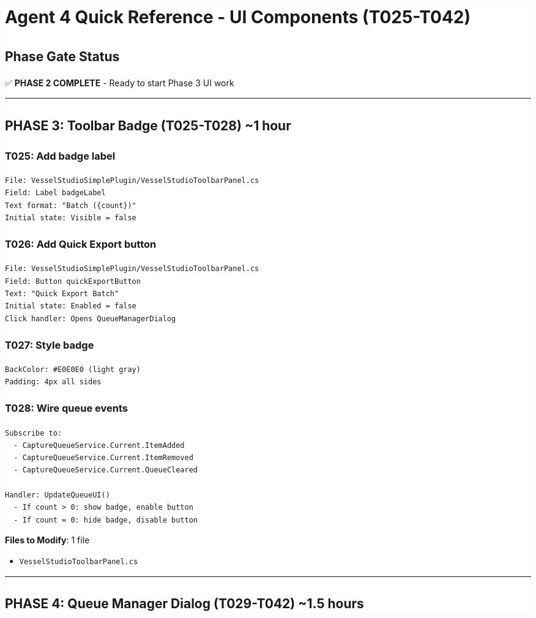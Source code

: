 # Agent 4 Quick Reference - UI Components (T025-T042)

## Phase Gate Status
✅ **PHASE 2 COMPLETE** - Ready to start Phase 3 UI work

---

## PHASE 3: Toolbar Badge (T025-T028) ~1 hour

### T025: Add badge label
```
File: VesselStudioSimplePlugin/VesselStudioToolbarPanel.cs
Field: Label badgeLabel
Text format: "Batch ({count})"
Initial state: Visible = false
```

### T026: Add Quick Export button
```
File: VesselStudioSimplePlugin/VesselStudioToolbarPanel.cs
Field: Button quickExportButton
Text: "Quick Export Batch"
Initial state: Enabled = false
Click handler: Opens QueueManagerDialog
```

### T027: Style badge
```
BackColor: #E0E0E0 (light gray)
Padding: 4px all sides
```

### T028: Wire queue events
```
Subscribe to:
  - CaptureQueueService.Current.ItemAdded
  - CaptureQueueService.Current.ItemRemoved
  - CaptureQueueService.Current.QueueCleared

Handler: UpdateQueueUI()
  - If count > 0: show badge, enable button
  - If count = 0: hide badge, disable button
```

**Files to Modify**: 1 file
- `VesselStudioToolbarPanel.cs`

---

## PHASE 4: Queue Manager Dialog (T029-T042) ~1.5 hours
